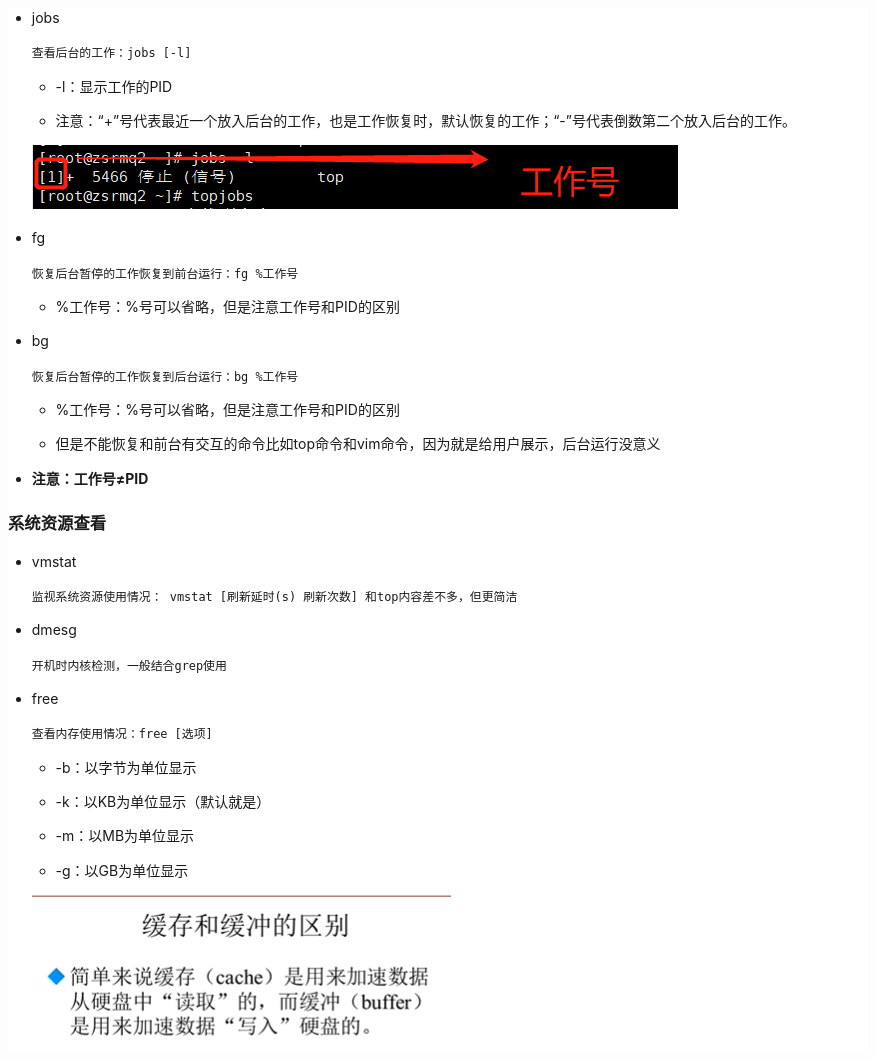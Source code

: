 * jobs

  `查看后台的工作：jobs [-l]`

    * -l：显示工作的PID

    * 注意：“+”号代表最近一个放入后台的工作，也是工作恢复时，默认恢复的工作；“-”号代表倒数第二个放入后台的工作。

  ![](../res/4898dcc8-3c6e-4025-a969-2381aeaac1f0-5771924.jpg)

* fg

  `恢复后台暂停的工作恢复到前台运行：fg %工作号`

    * %工作号：%号可以省略，但是注意工作号和PID的区别

* bg

  `恢复后台暂停的工作恢复到后台运行：bg %工作号`

    * %工作号：%号可以省略，但是注意工作号和PID的区别

    * 但是不能恢复和前台有交互的命令比如top命令和vim命令，因为就是给用户展示，后台运行没意义

* **注意：工作号≠PID**

### 系统资源查看

* vmstat

  `监视系统资源使用情况： vmstat [刷新延时(s) 刷新次数] 和top内容差不多，但更简洁`

* dmesg

  `开机时内核检测，一般结合grep使用`

* free

  `查看内存使用情况：free [选项]`

    * -b：以字节为单位显示

    * -k：以KB为单位显示（默认就是）

    * -m：以MB为单位显示

    * -g：以GB为单位显示

  ![](../res/13f0f896-045a-4770-87a9-2a1faa169008-5771924.jpg)
